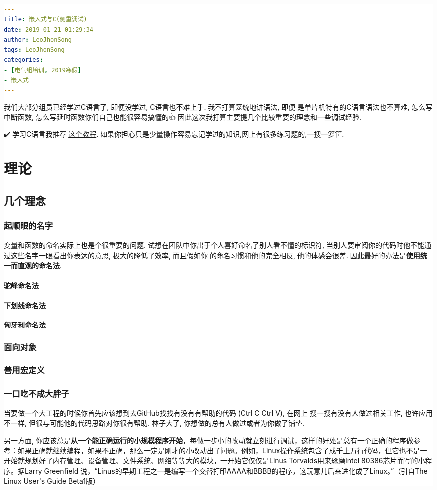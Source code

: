 ```yaml
---
title: 嵌入式与C(侧重调试)
date: 2019-01-21 01:29:34
author: LeoJhonSong
tags: LeoJhonSong
categories:
- [电气组培训, 2019寒假]
- 嵌入式
---
```


我们大部分组员已经学过C语言了, 即便没学过, C语言也不难上手. 我不打算笼统地讲语法, 即便
是单片机特有的C语言语法也不算难, 怎么写中断函数, 怎么写延时函数你们自己也能很容易搞懂的:thumbsup:
因此这次我打算主要提几个比较重要的理念和一些调试经验.



:heavy_check_mark: 学习C语言我推荐
[这个教程](https://akaedu.github.io/book/index.html).
如果你担心只是少量操作容易忘记学过的知识,网上有很多练习题的,一搜一箩筐.

# 理论

## 几个理念

### 起顺眼的名字

变量和函数的命名实际上也是个很重要的问题. 试想在团队中你出于个人喜好命名了别人看不懂的标识符,
当别人要审阅你的代码时他不能通过这些名字一眼看出你表达的意思, 极大的降低了效率, 而且假如你
的命名习惯和他的完全相反, 他的体感会很差. 因此最好的办法是**使用统一而直观的命名法**.

#### 驼峰命名法

#### 下划线命名法

#### 匈牙利命名法

### 面向对象

### 善用宏定义

### 一口吃不成大胖子

当要做一个大工程的时候你首先应该想到去GitHub找找有没有有帮助的代码 (Ctrl C Ctrl V), 在网上
搜一搜有没有人做过相关工作, 也许应用不一样, 但很与可能他的代码思路对你很有帮助. 林子大了, 你想做的总有人做过或者为你做了铺垫.

另一方面, 你应该总是**从一个能正确运行的小规模程序开始**，每做一步小的改动就立刻进行调试，这样的好处是总有一个正确的程序做参考：如果正确就继续编程，如果不正确，那么一定是刚才的小改动出了问题。例如，Linux操作系统包含了成千上万行代码，但它也不是一开始就规划好了内存管理、设备管理、文件系统、网络等等大的模块，一开始它仅仅是Linus Torvalds用来琢磨Intel 80386芯片而写的小程序。据Larry Greenfield 说，“Linus的早期工程之一是编写一个交替打印AAAA和BBBB的程序，这玩意儿后来进化成了Linux。”（引自The Linux User's Guide Beta1版）
